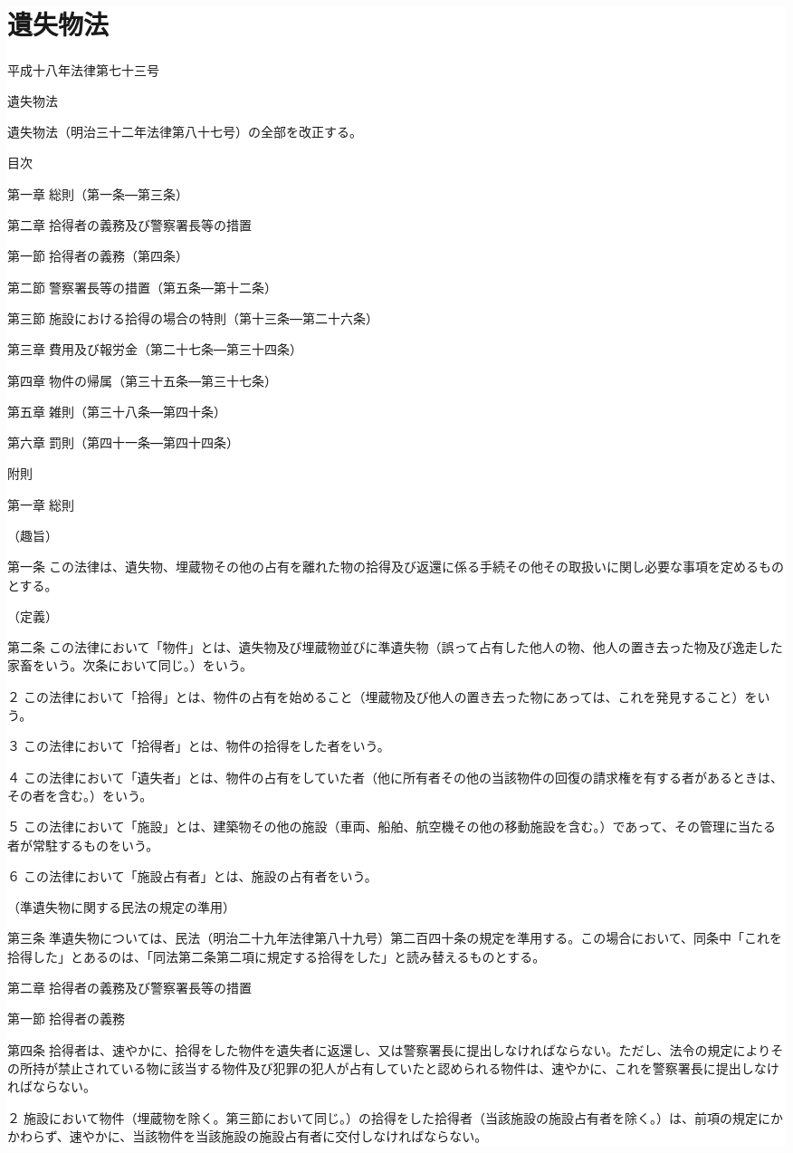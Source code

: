 # 遺失物法

平成十八年法律第七十三号

遺失物法

遺失物法（明治三十二年法律第八十七号）の全部を改正する。

目次

第一章 総則（第一条―第三条）

第二章 拾得者の義務及び警察署長等の措置

第一節 拾得者の義務（第四条）

第二節 警察署長等の措置（第五条―第十二条）

第三節 施設における拾得の場合の特則（第十三条―第二十六条）

第三章 費用及び報労金（第二十七条―第三十四条）

第四章 物件の帰属（第三十五条―第三十七条）

第五章 雑則（第三十八条―第四十条）

第六章 罰則（第四十一条―第四十四条）

附則

第一章 総則

（趣旨）

第一条 この法律は、遺失物、埋蔵物その他の占有を離れた物の拾得及び返還に係る手続その他その取扱いに関し必要な事項を定めるものとする。

（定義）

第二条 この法律において「物件」とは、遺失物及び埋蔵物並びに準遺失物（誤って占有した他人の物、他人の置き去った物及び逸走した家畜をいう。次条において同じ。）をいう。

２ この法律において「拾得」とは、物件の占有を始めること（埋蔵物及び他人の置き去った物にあっては、これを発見すること）をいう。

３ この法律において「拾得者」とは、物件の拾得をした者をいう。

４ この法律において「遺失者」とは、物件の占有をしていた者（他に所有者その他の当該物件の回復の請求権を有する者があるときは、その者を含む。）をいう。

５ この法律において「施設」とは、建築物その他の施設（車両、船舶、航空機その他の移動施設を含む。）であって、その管理に当たる者が常駐するものをいう。

６ この法律において「施設占有者」とは、施設の占有者をいう。

（準遺失物に関する民法の規定の準用）

第三条 準遺失物については、民法（明治二十九年法律第八十九号）第二百四十条の規定を準用する。この場合において、同条中「これを拾得した」とあるのは、「同法第二条第二項に規定する拾得をした」と読み替えるものとする。

第二章 拾得者の義務及び警察署長等の措置

第一節 拾得者の義務

第四条 拾得者は、速やかに、拾得をした物件を遺失者に返還し、又は警察署長に提出しなければならない。ただし、法令の規定によりその所持が禁止されている物に該当する物件及び犯罪の犯人が占有していたと認められる物件は、速やかに、これを警察署長に提出しなければならない。

２ 施設において物件（埋蔵物を除く。第三節において同じ。）の拾得をした拾得者（当該施設の施設占有者を除く。）は、前項の規定にかかわらず、速やかに、当該物件を当該施設の施設占有者に交付しなければならない。
